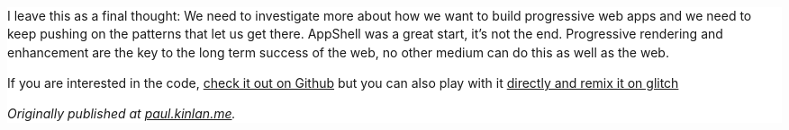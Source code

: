 I leave this as a final thought: We need to investigate more about how we want to build progressive web apps and we need to keep pushing on the patterns that let us get there. AppShell was a great start, it’s not the end. Progressive rendering and enhancement are the key to the long term success of the web, no other medium can do this as well as the web.

If you are interested in the code, [check it out on Github](https://github.com/PaulKinlan/streaming-server-sw-demo) but you can also play with it [directly and remix it on glitch](https://glitch.com/edit/#!/feeddeck)

*Originally published at *[*paul.kinlan.me*](https://paul.kinlan.me/progressive-progressive-web-apps/)*.*